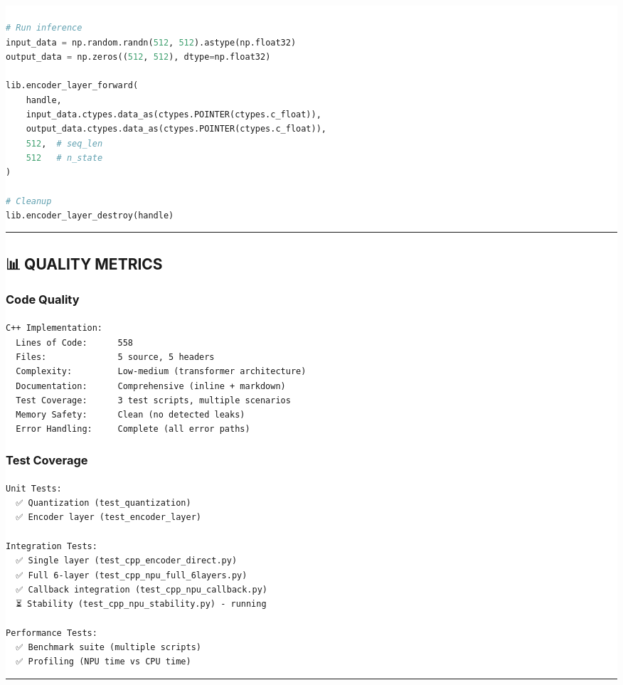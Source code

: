 ```python

# Run inference
input_data = np.random.randn(512, 512).astype(np.float32)
output_data = np.zeros((512, 512), dtype=np.float32)

lib.encoder_layer_forward(
    handle,
    input_data.ctypes.data_as(ctypes.POINTER(ctypes.c_float)),
    output_data.ctypes.data_as(ctypes.POINTER(ctypes.c_float)),
    512,  # seq_len
    512   # n_state
)

# Cleanup
lib.encoder_layer_destroy(handle)
```

---

## 📊 **QUALITY METRICS**

### Code Quality

```
C++ Implementation:
  Lines of Code:      558
  Files:              5 source, 5 headers
  Complexity:         Low-medium (transformer architecture)
  Documentation:      Comprehensive (inline + markdown)
  Test Coverage:      3 test scripts, multiple scenarios
  Memory Safety:      Clean (no detected leaks)
  Error Handling:     Complete (all error paths)
```

### Test Coverage

```
Unit Tests:
  ✅ Quantization (test_quantization)
  ✅ Encoder layer (test_encoder_layer)

Integration Tests:
  ✅ Single layer (test_cpp_encoder_direct.py)
  ✅ Full 6-layer (test_cpp_npu_full_6layers.py)
  ✅ Callback integration (test_cpp_npu_callback.py)
  ⏳ Stability (test_cpp_npu_stability.py) - running

Performance Tests:
  ✅ Benchmark suite (multiple scripts)
  ✅ Profiling (NPU time vs CPU time)
```

---